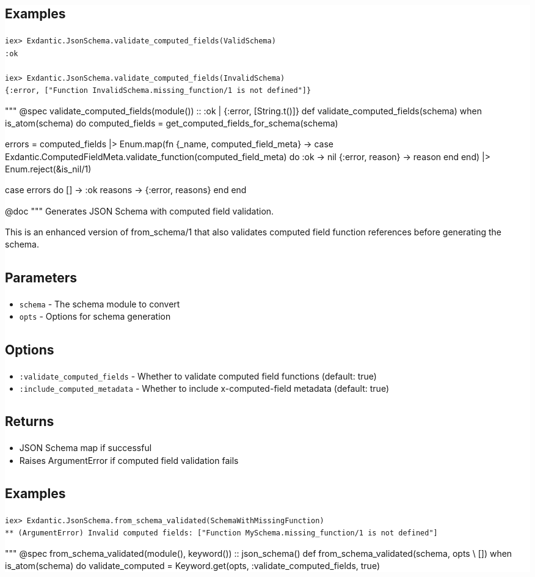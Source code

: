 ## Examples

    iex> Exdantic.JsonSchema.validate_computed_fields(ValidSchema)
    :ok

    iex> Exdantic.JsonSchema.validate_computed_fields(InvalidSchema)
    {:error, ["Function InvalidSchema.missing_function/1 is not defined"]}
"""
@spec validate_computed_fields(module()) :: :ok | {:error, [String.t()]}
def validate_computed_fields(schema) when is_atom(schema) do
  computed_fields = get_computed_fields_for_schema(schema)
  
  errors =
    computed_fields
    |> Enum.map(fn {_name, computed_field_meta} ->
      case Exdantic.ComputedFieldMeta.validate_function(computed_field_meta) do
        :ok -> nil
        {:error, reason} -> reason
      end
    end)
    |> Enum.reject(&is_nil/1)

  case errors do
    [] -> :ok
    reasons -> {:error, reasons}
  end
end

@doc """
Generates JSON Schema with computed field validation.

This is an enhanced version of from_schema/1 that also validates computed
field function references before generating the schema.

## Parameters
  * `schema` - The schema module to convert
  * `opts` - Options for schema generation

## Options
  * `:validate_computed_fields` - Whether to validate computed field functions (default: true)
  * `:include_computed_metadata` - Whether to include x-computed-field metadata (default: true)

## Returns
  * JSON Schema map if successful
  * Raises ArgumentError if computed field validation fails

## Examples

    iex> Exdantic.JsonSchema.from_schema_validated(SchemaWithMissingFunction)
    ** (ArgumentError) Invalid computed fields: ["Function MySchema.missing_function/1 is not defined"]
"""
@spec from_schema_validated(module(), keyword()) :: json_schema()
def from_schema_validated(schema, opts \\ []) when is_atom(schema) do
  validate_computed = Keyword.get(opts, :validate_computed_fields, true)
  
